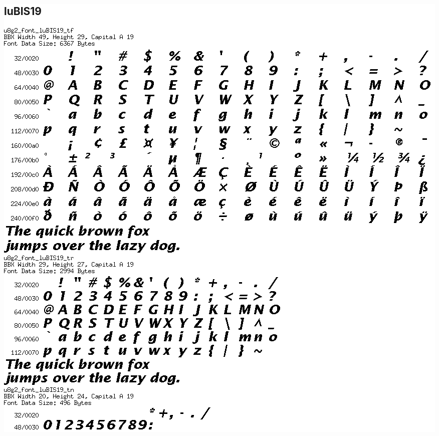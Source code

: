 ## luBIS19
![fntpic/u8g2_font_luBIS19_tf.png](fntpic/u8g2_font_luBIS19_tf.png)
![fntpic/u8g2_font_luBIS19_tr.png](fntpic/u8g2_font_luBIS19_tr.png)
![fntpic/u8g2_font_luBIS19_tn.png](fntpic/u8g2_font_luBIS19_tn.png)